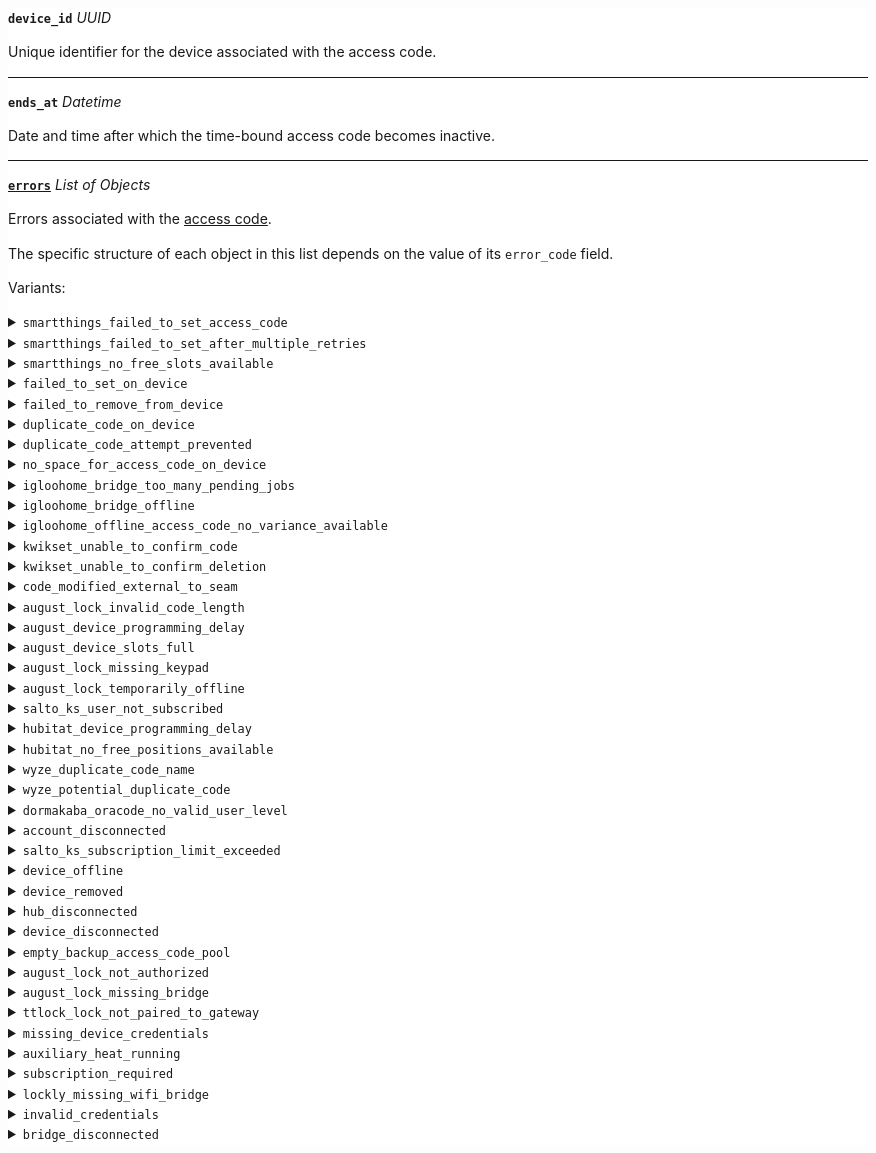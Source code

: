**`device_id`** *UUID*

Unique identifier for the device associated with the access code.




---

**`ends_at`** *Datetime*

Date and time after which the time-bound access code becomes inactive.




---

[**`errors`**](./#errors) *List* *of Objects*

Errors associated with the [access code](https://docs.seam.co/latest/capability-guides/smart-locks/access-codes).




The specific structure of each object in this list depends on the value of its `error_code` field.

Variants:
<details><summary><code>smartthings_failed_to_set_access_code</code></summary></details>
<details><summary><code>smartthings_failed_to_set_after_multiple_retries</code></summary></details>
<details><summary><code>smartthings_no_free_slots_available</code></summary></details>
<details><summary><code>failed_to_set_on_device</code></summary></details>
<details><summary><code>failed_to_remove_from_device</code></summary></details>
<details><summary><code>duplicate_code_on_device</code></summary></details>
<details><summary><code>duplicate_code_attempt_prevented</code></summary></details>
<details><summary><code>no_space_for_access_code_on_device</code></summary></details>
<details><summary><code>igloohome_bridge_too_many_pending_jobs</code></summary></details>
<details><summary><code>igloohome_bridge_offline</code></summary></details>
<details><summary><code>igloohome_offline_access_code_no_variance_available</code></summary></details>
<details><summary><code>kwikset_unable_to_confirm_code</code></summary></details>
<details><summary><code>kwikset_unable_to_confirm_deletion</code></summary></details>
<details><summary><code>code_modified_external_to_seam</code></summary></details>
<details><summary><code>august_lock_invalid_code_length</code></summary></details>
<details><summary><code>august_device_programming_delay</code></summary></details>
<details><summary><code>august_device_slots_full</code></summary></details>
<details><summary><code>august_lock_missing_keypad</code></summary></details>
<details><summary><code>august_lock_temporarily_offline</code></summary></details>
<details><summary><code>salto_ks_user_not_subscribed</code></summary></details>
<details><summary><code>hubitat_device_programming_delay</code></summary></details>
<details><summary><code>hubitat_no_free_positions_available</code></summary></details>
<details><summary><code>wyze_duplicate_code_name</code></summary></details>
<details><summary><code>wyze_potential_duplicate_code</code></summary></details>
<details><summary><code>dormakaba_oracode_no_valid_user_level</code></summary></details>
<details><summary><code>account_disconnected</code></summary></details>
<details><summary><code>salto_ks_subscription_limit_exceeded</code></summary></details>
<details><summary><code>device_offline</code></summary></details>
<details><summary><code>device_removed</code></summary></details>
<details><summary><code>hub_disconnected</code></summary></details>
<details><summary><code>device_disconnected</code></summary></details>
<details><summary><code>empty_backup_access_code_pool</code></summary></details>
<details><summary><code>august_lock_not_authorized</code></summary></details>
<details><summary><code>august_lock_missing_bridge</code></summary></details>
<details><summary><code>ttlock_lock_not_paired_to_gateway</code></summary></details>
<details><summary><code>missing_device_credentials</code></summary></details>
<details><summary><code>auxiliary_heat_running</code></summary></details>
<details><summary><code>subscription_required</code></summary></details>
<details><summary><code>lockly_missing_wifi_bridge</code></summary></details>
<details><summary><code>invalid_credentials</code></summary></details>
<details><summary><code>bridge_disconnected</code></summary></details>
